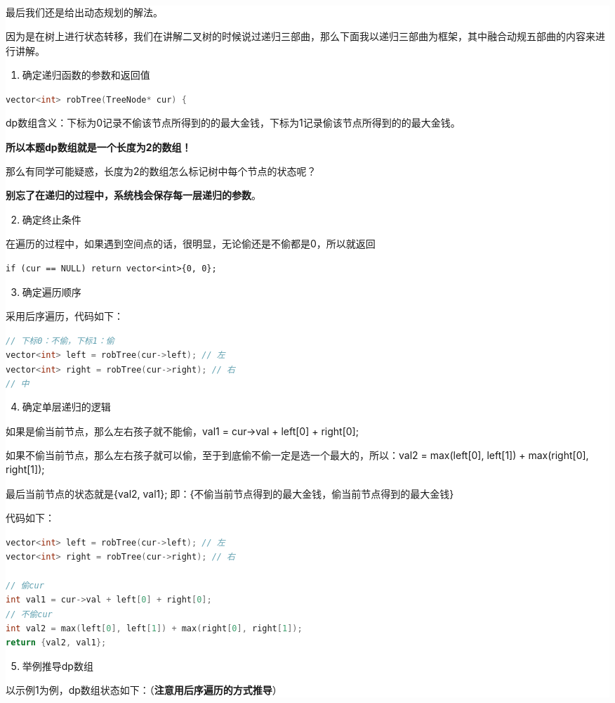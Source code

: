 最后我们还是给出动态规划的解法。

因为是在树上进行状态转移，我们在讲解二叉树的时候说过递归三部曲，那么下面我以递归三部曲为框架，其中融合动规五部曲的内容来进行讲解。

1. 确定递归函数的参数和返回值

```CPP
vector<int> robTree(TreeNode* cur) {
```

dp数组含义：下标为0记录不偷该节点所得到的的最大金钱，下标为1记录偷该节点所得到的的最大金钱。

**所以本题dp数组就是一个长度为2的数组！**

那么有同学可能疑惑，长度为2的数组怎么标记树中每个节点的状态呢？

**别忘了在递归的过程中，系统栈会保存每一层递归的参数**。

2. 确定终止条件

在遍历的过程中，如果遇到空间点的话，很明显，无论偷还是不偷都是0，所以就返回

```
if (cur == NULL) return vector<int>{0, 0};
```

3. 确定遍历顺序

采用后序遍历，代码如下：

```CPP
// 下标0：不偷，下标1：偷
vector<int> left = robTree(cur->left); // 左
vector<int> right = robTree(cur->right); // 右
// 中

```

4. 确定单层递归的逻辑

如果是偷当前节点，那么左右孩子就不能偷，val1 = cur->val + left[0] + right[0];

如果不偷当前节点，那么左右孩子就可以偷，至于到底偷不偷一定是选一个最大的，所以：val2 = max(left[0], left[1]) + max(right[0], right[1]);

最后当前节点的状态就是{val2, val1}; 即：{不偷当前节点得到的最大金钱，偷当前节点得到的最大金钱}

代码如下：

```CPP
vector<int> left = robTree(cur->left); // 左
vector<int> right = robTree(cur->right); // 右

// 偷cur
int val1 = cur->val + left[0] + right[0];
// 不偷cur
int val2 = max(left[0], left[1]) + max(right[0], right[1]);
return {val2, val1};
```

5. 举例推导dp数组

以示例1为例，dp数组状态如下：（**注意用后序遍历的方式推导**）
